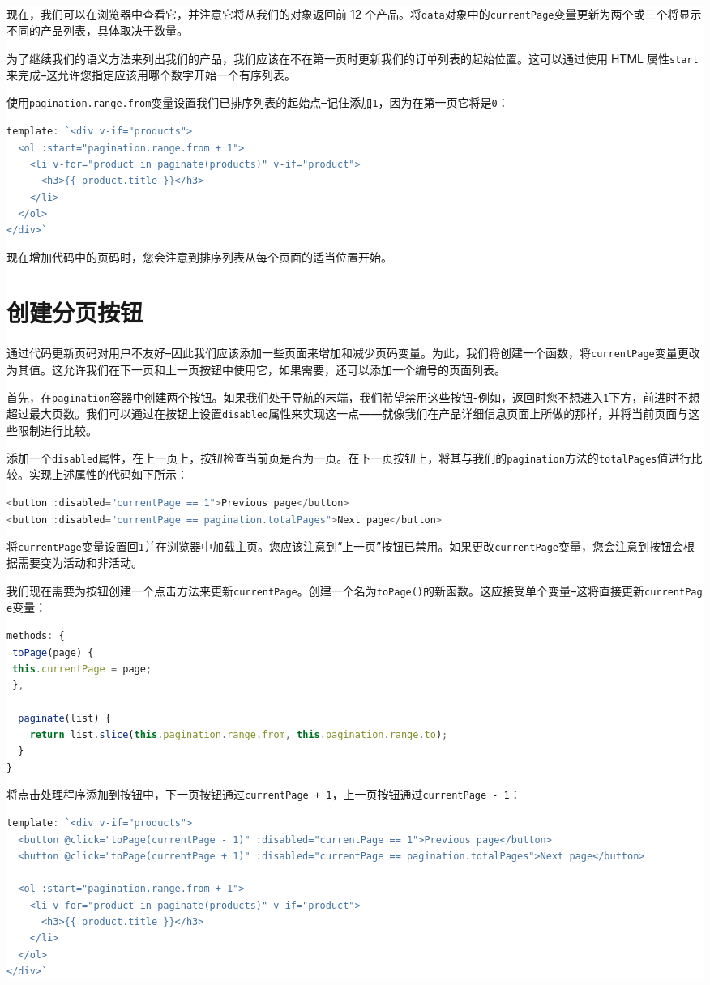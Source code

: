 现在，我们可以在浏览器中查看它，并注意它将从我们的对象返回前 12 个产品。将`data`对象中的`currentPage`变量更新为两个或三个将显示不同的产品列表，具体取决于数量。

为了继续我们的语义方法来列出我们的产品，我们应该在不在第一页时更新我们的订单列表的起始位置。这可以通过使用 HTML 属性`start`来完成–这允许您指定应该用哪个数字开始一个有序列表。

使用`pagination.range.from`变量设置我们已排序列表的起始点–记住添加`1`，因为在第一页它将是`0`：

```js
template: `<div v-if="products">
  <ol :start="pagination.range.from + 1">
    <li v-for="product in paginate(products)" v-if="product">
      <h3>{{ product.title }}</h3>
    </li>
  </ol>
</div>`
```

现在增加代码中的页码时，您会注意到排序列表从每个页面的适当位置开始。

# 创建分页按钮

通过代码更新页码对用户不友好–因此我们应该添加一些页面来增加和减少页码变量。为此，我们将创建一个函数，将`currentPage`变量更改为其值。这允许我们在下一页和上一页按钮中使用它，如果需要，还可以添加一个编号的页面列表。

首先，在`pagination`容器中创建两个按钮。如果我们处于导航的末端，我们希望禁用这些按钮-例如，返回时您不想进入`1`下方，前进时不想超过最大页数。我们可以通过在按钮上设置`disabled`属性来实现这一点——就像我们在产品详细信息页面上所做的那样，并将当前页面与这些限制进行比较。

添加一个`disabled`属性，在上一页上，按钮检查当前页是否为一页。在下一页按钮上，将其与我们的`pagination`方法的`totalPages`值进行比较。实现上述属性的代码如下所示：

```js
<button :disabled="currentPage == 1">Previous page</button>
<button :disabled="currentPage == pagination.totalPages">Next page</button>
```

将`currentPage`变量设置回`1`并在浏览器中加载主页。您应该注意到“上一页”按钮已禁用。如果更改`currentPage`变量，您会注意到按钮会根据需要变为活动和非活动。

我们现在需要为按钮创建一个点击方法来更新`currentPage`。创建一个名为`toPage()`的新函数。这应接受单个变量–这将直接更新`currentPage`变量：

```js
methods: {
 toPage(page) {
 this.currentPage = page;
 },

  paginate(list) {
    return list.slice(this.pagination.range.from, this.pagination.range.to);
  }
}
```

将点击处理程序添加到按钮中，下一页按钮通过`currentPage + 1`，上一页按钮通过`currentPage - 1`：

```js
template: `<div v-if="products">
  <button @click="toPage(currentPage - 1)" :disabled="currentPage == 1">Previous page</button>
  <button @click="toPage(currentPage + 1)" :disabled="currentPage == pagination.totalPages">Next page</button>

  <ol :start="pagination.range.from + 1">
    <li v-for="product in paginate(products)" v-if="product">
      <h3>{{ product.title }}</h3>
    </li>
  </ol>
</div>`
```
